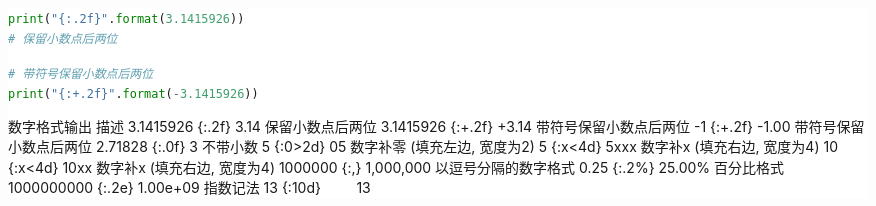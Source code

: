 ```python
print("{:.2f}".format(3.1415926))
# 保留小数点后两位
```

```python
# 带符号保留小数点后两位
print("{:+.2f}".format(-3.1415926))
```

<tbody><tr><th width="10%">数字</th><th width="30%">格式</th><th width="30%">输出
</th><th width="30%">描述</th></tr>
<tr><td> 3.1415926 </td>
    <td> {:.2f} </td>
    <td> 3.14 </td>
    <td> 保留小数点后两位 </td>
</tr>
<tr><td> 3.1415926 </td>
    <td> {:+.2f} </td>
    <td> +3.14 </td>
    <td> 带符号保留小数点后两位 </td>
</tr>
<tr><td> -1 </td>
    <td> {:+.2f} </td>
    <td> -1.00 </td>
    <td> 带符号保留小数点后两位 </td>
</tr>
<tr><td> 2.71828 </td>
    <td> {:.0f} </td>
    <td> 3 </td>
    <td> 不带小数 </td>
</tr>
<tr><td> 5 </td>
    <td> {:0&gt;2d} </td>
    <td> 05 </td>
    <td> 数字补零 (填充左边, 宽度为2) </td>
</tr>
<tr><td> 5 </td>
    <td> {:x&lt;4d} </td>
    <td> 5xxx </td>
    <td> 数字补x (填充右边, 宽度为4) </td>
</tr>
<tr><td> 10 </td>
    <td> {:x&lt;4d} </td>
    <td> 10xx </td>
    <td> 数字补x (填充右边, 宽度为4) </td>
</tr>
<tr><td> 1000000 </td>
    <td> {:,} </td>
    <td> 1,000,000 </td>
    <td> 以逗号分隔的数字格式 </td>
</tr>
<tr><td> 0.25 </td>
    <td> {:.2%} </td>
    <td> 25.00% </td>
    <td> 百分比格式 </td>
</tr>
<tr><td> 1000000000 </td>
    <td> {:.2e} </td>
    <td> 1.00e+09 </td>
    <td> 指数记法 </td>
</tr>
<tr><td> 13 </td>
    <td> {:10d} </td>
    <td>&nbsp;&nbsp;&nbsp;&nbsp;&nbsp;&nbsp;&nbsp;&nbsp;13</td>